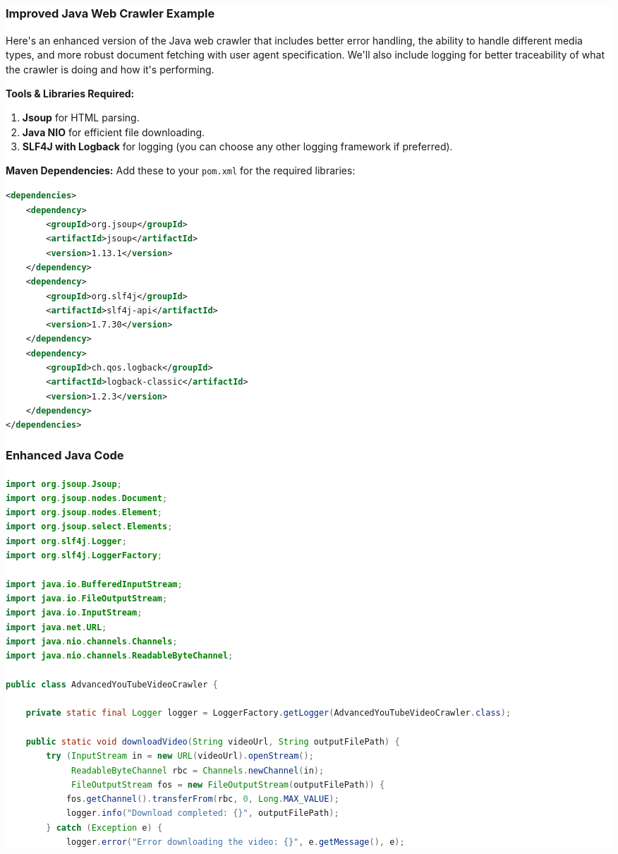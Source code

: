 ### Improved Java Web Crawler Example

Here's an enhanced version of the Java web crawler that includes better error handling, the ability to handle different media types, and more robust document fetching with user agent specification. We'll also include logging for better traceability of what the crawler is doing and how it's performing.

**Tools & Libraries Required:**
1. **Jsoup** for HTML parsing.
2. **Java NIO** for efficient file downloading.
3. **SLF4J with Logback** for logging (you can choose any other logging framework if preferred).

**Maven Dependencies:**
Add these to your `pom.xml` for the required libraries:

```xml
<dependencies>
    <dependency>
        <groupId>org.jsoup</groupId>
        <artifactId>jsoup</artifactId>
        <version>1.13.1</version>
    </dependency>
    <dependency>
        <groupId>org.slf4j</groupId>
        <artifactId>slf4j-api</artifactId>
        <version>1.7.30</version>
    </dependency>
    <dependency>
        <groupId>ch.qos.logback</groupId>
        <artifactId>logback-classic</artifactId>
        <version>1.2.3</version>
    </dependency>
</dependencies>
```

### Enhanced Java Code

```java
import org.jsoup.Jsoup;
import org.jsoup.nodes.Document;
import org.jsoup.nodes.Element;
import org.jsoup.select.Elements;
import org.slf4j.Logger;
import org.slf4j.LoggerFactory;

import java.io.BufferedInputStream;
import java.io.FileOutputStream;
import java.io.InputStream;
import java.net.URL;
import java.nio.channels.Channels;
import java.nio.channels.ReadableByteChannel;

public class AdvancedYouTubeVideoCrawler {

    private static final Logger logger = LoggerFactory.getLogger(AdvancedYouTubeVideoCrawler.class);

    public static void downloadVideo(String videoUrl, String outputFilePath) {
        try (InputStream in = new URL(videoUrl).openStream();
             ReadableByteChannel rbc = Channels.newChannel(in);
             FileOutputStream fos = new FileOutputStream(outputFilePath)) {
            fos.getChannel().transferFrom(rbc, 0, Long.MAX_VALUE);
            logger.info("Download completed: {}", outputFilePath);
        } catch (Exception e) {
            logger.error("Error downloading the video: {}", e.getMessage(), e);
```
